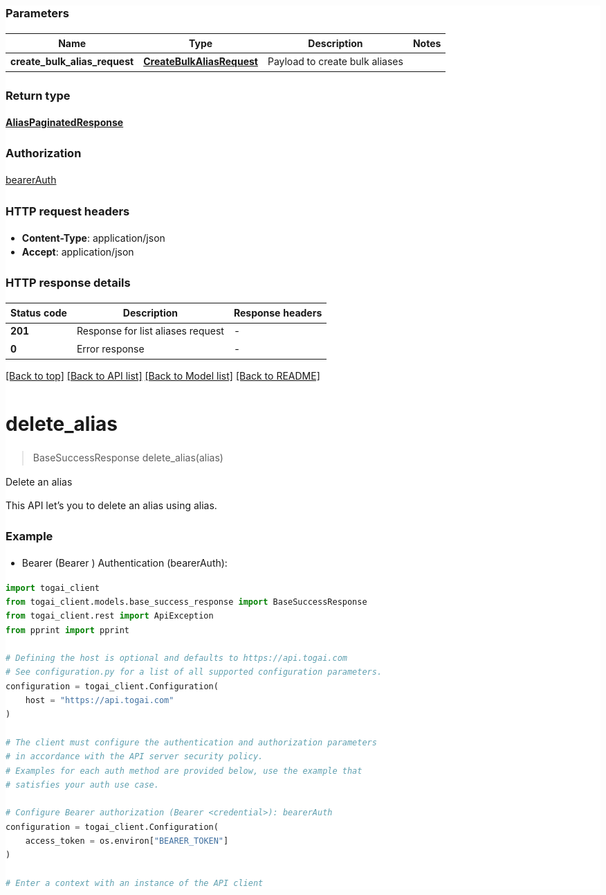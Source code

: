 

### Parameters


Name | Type | Description  | Notes
------------- | ------------- | ------------- | -------------
 **create_bulk_alias_request** | [**CreateBulkAliasRequest**](CreateBulkAliasRequest.md)| Payload to create bulk aliases | 

### Return type

[**AliasPaginatedResponse**](AliasPaginatedResponse.md)

### Authorization

[bearerAuth](../README.md#bearerAuth)

### HTTP request headers

 - **Content-Type**: application/json
 - **Accept**: application/json

### HTTP response details

| Status code | Description | Response headers |
|-------------|-------------|------------------|
**201** | Response for list aliases request |  -  |
**0** | Error response |  -  |

[[Back to top]](#) [[Back to API list]](../README.md#documentation-for-api-endpoints) [[Back to Model list]](../README.md#documentation-for-models) [[Back to README]](../README.md)

# **delete_alias**
> BaseSuccessResponse delete_alias(alias)

Delete an alias

This API let’s you to delete an alias using alias.

### Example

* Bearer (Bearer <credential>) Authentication (bearerAuth):

```python
import togai_client
from togai_client.models.base_success_response import BaseSuccessResponse
from togai_client.rest import ApiException
from pprint import pprint

# Defining the host is optional and defaults to https://api.togai.com
# See configuration.py for a list of all supported configuration parameters.
configuration = togai_client.Configuration(
    host = "https://api.togai.com"
)

# The client must configure the authentication and authorization parameters
# in accordance with the API server security policy.
# Examples for each auth method are provided below, use the example that
# satisfies your auth use case.

# Configure Bearer authorization (Bearer <credential>): bearerAuth
configuration = togai_client.Configuration(
    access_token = os.environ["BEARER_TOKEN"]
)

# Enter a context with an instance of the API client
```